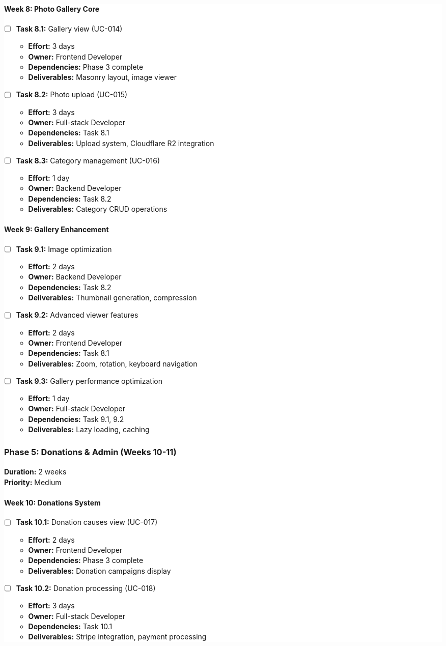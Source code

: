#### Week 8: Photo Gallery Core
- [ ] **Task 8.1:** Gallery view (UC-014)
  - **Effort:** 3 days
  - **Owner:** Frontend Developer
  - **Dependencies:** Phase 3 complete
  - **Deliverables:** Masonry layout, image viewer

- [ ] **Task 8.2:** Photo upload (UC-015)
  - **Effort:** 3 days
  - **Owner:** Full-stack Developer
  - **Dependencies:** Task 8.1
  - **Deliverables:** Upload system, Cloudflare R2 integration

- [ ] **Task 8.3:** Category management (UC-016)
  - **Effort:** 1 day
  - **Owner:** Backend Developer
  - **Dependencies:** Task 8.2
  - **Deliverables:** Category CRUD operations

#### Week 9: Gallery Enhancement
- [ ] **Task 9.1:** Image optimization
  - **Effort:** 2 days
  - **Owner:** Backend Developer
  - **Dependencies:** Task 8.2
  - **Deliverables:** Thumbnail generation, compression

- [ ] **Task 9.2:** Advanced viewer features
  - **Effort:** 2 days
  - **Owner:** Frontend Developer
  - **Dependencies:** Task 8.1
  - **Deliverables:** Zoom, rotation, keyboard navigation

- [ ] **Task 9.3:** Gallery performance optimization
  - **Effort:** 1 day
  - **Owner:** Full-stack Developer
  - **Dependencies:** Task 9.1, 9.2
  - **Deliverables:** Lazy loading, caching

### Phase 5: Donations & Admin (Weeks 10-11)
**Duration:** 2 weeks  
**Priority:** Medium  

#### Week 10: Donations System
- [ ] **Task 10.1:** Donation causes view (UC-017)
  - **Effort:** 2 days
  - **Owner:** Frontend Developer
  - **Dependencies:** Phase 3 complete
  - **Deliverables:** Donation campaigns display

- [ ] **Task 10.2:** Donation processing (UC-018)
  - **Effort:** 3 days
  - **Owner:** Full-stack Developer
  - **Dependencies:** Task 10.1
  - **Deliverables:** Stripe integration, payment processing
